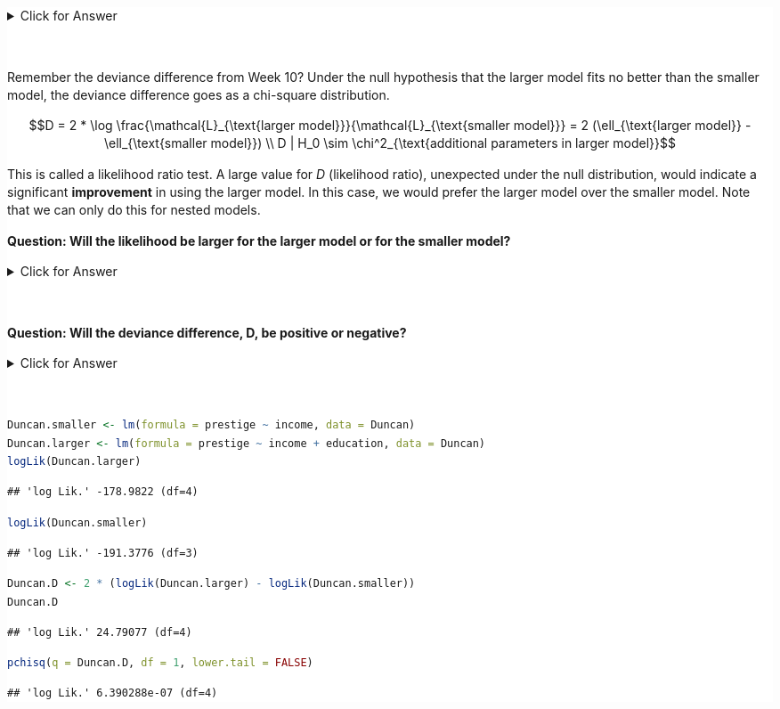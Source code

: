 <details><summary>Click for Answer</summary></details>

<p>&nbsp;</p>

Remember the deviance difference from Week 10? Under the null hypothesis that the larger model fits no better than the smaller model, the deviance difference goes as a chi-square distribution.

$$D = 2 * \log \frac{\mathcal{L}_{\text{larger model}}}{\mathcal{L}_{\text{smaller model}}} = 2 (\ell_{\text{larger model}} - \ell_{\text{smaller model}}) \\
D | H_0 \sim \chi^2_{\text{additional parameters in larger model}}$$

This is called a likelihood ratio test. A large value for $D$ (likelihood ratio), unexpected under the null distribution, would indicate a significant **improvement** in using the larger model. In this case, we would prefer the larger model over the smaller model. Note that we can only do this for nested models.

**Question: Will the likelihood be larger for the larger model or for the smaller model?**

<details><summary>Click for Answer</summary></details>

<p>&nbsp;</p>

**Question: Will the deviance difference, D, be positive or negative?**

<details><summary>Click for Answer</summary></details>

<p>&nbsp;</p>


```r
Duncan.smaller <- lm(formula = prestige ~ income, data = Duncan)
Duncan.larger <- lm(formula = prestige ~ income + education, data = Duncan)
logLik(Duncan.larger)
```

```
## 'log Lik.' -178.9822 (df=4)
```

```r
logLik(Duncan.smaller)
```

```
## 'log Lik.' -191.3776 (df=3)
```

```r
Duncan.D <- 2 * (logLik(Duncan.larger) - logLik(Duncan.smaller))
Duncan.D
```

```
## 'log Lik.' 24.79077 (df=4)
```

```r
pchisq(q = Duncan.D, df = 1, lower.tail = FALSE)
```

```
## 'log Lik.' 6.390288e-07 (df=4)
```
